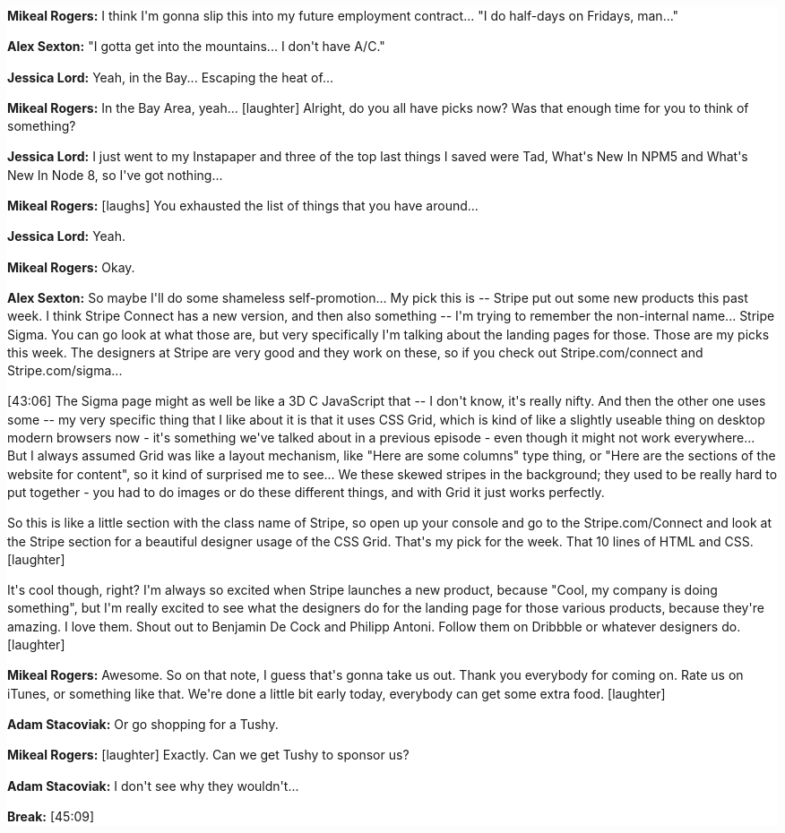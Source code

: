 **Mikeal Rogers:** I think I'm gonna slip this into my future employment contract... "I do half-days on Fridays, man..."

**Alex Sexton:** "I gotta get into the mountains... I don't have A/C."

**Jessica Lord:** Yeah, in the Bay... Escaping the heat of...

**Mikeal Rogers:** In the Bay Area, yeah... \[laughter\] Alright, do you all have picks now? Was that enough time for you to think of something?

**Jessica Lord:** I just went to my Instapaper and three of the top last things I saved were Tad, What's New In NPM5 and What's New In Node 8, so I've got nothing...

**Mikeal Rogers:** \[laughs\] You exhausted the list of things that you have around...

**Jessica Lord:** Yeah.

**Mikeal Rogers:** Okay.

**Alex Sexton:** So maybe I'll do some shameless self-promotion... My pick this is -- Stripe put out some new products this past week. I think Stripe Connect has a new version, and then also something -- I'm trying to remember the non-internal name... Stripe Sigma. You can go look at what those are, but very specifically I'm talking about the landing pages for those. Those are my picks this week. The designers at Stripe are very good and they work on these, so if you check out Stripe.com/connect and Stripe.com/sigma...

\[43:06\] The Sigma page might as well be like a 3D C JavaScript that -- I don't know, it's really nifty. And then the other one uses some -- my very specific thing that I like about it is that it uses CSS Grid, which is kind of like a slightly useable thing on desktop modern browsers now - it's something we've talked about in a previous episode - even though it might not work everywhere... But I always assumed Grid was like a layout mechanism, like "Here are some columns" type thing, or "Here are the sections of the website for content", so it kind of surprised me to see... We these skewed stripes in the background; they used to be really hard to put together - you had to do images or do these different things, and with Grid it just works perfectly.

So this is like a little section with the class name of Stripe, so open up your console and go to the Stripe.com/Connect and look at the Stripe section for a beautiful designer usage of the CSS Grid. That's my pick for the week. That 10 lines of HTML and CSS. \[laughter\]

It's cool though, right? I'm always so excited when Stripe launches a new product, because "Cool, my company is doing something", but I'm really excited to see what the designers do for the landing page for those various products, because they're amazing. I love them. Shout out to Benjamin De Cock and Philipp Antoni. Follow them on Dribbble or whatever designers do. \[laughter\]

**Mikeal Rogers:** Awesome. So on that note, I guess that's gonna take us out. Thank you everybody for coming on. Rate us on iTunes, or something like that. We're done a little bit early today, everybody can get some extra food. \[laughter\]

**Adam Stacoviak:** Or go shopping for a Tushy.

**Mikeal Rogers:** \[laughter\] Exactly. Can we get Tushy to sponsor us?

**Adam Stacoviak:** I don't see why they wouldn't...

**Break:** \[45:09\]
